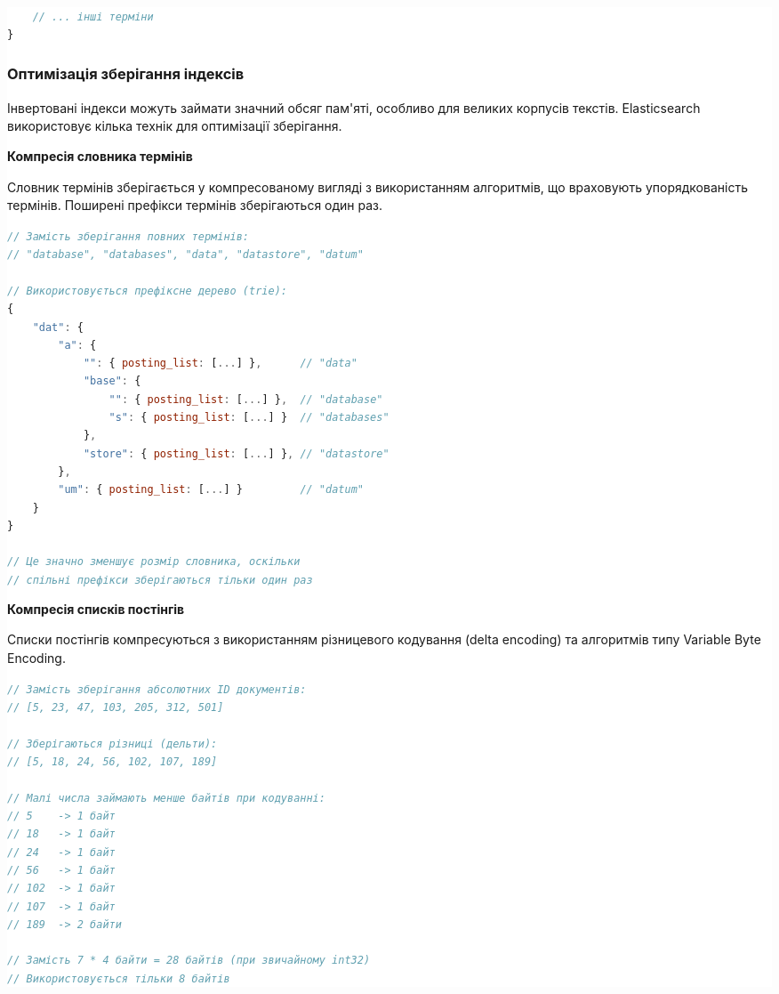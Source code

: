 ```javascript
    // ... інші терміни
}
```

### Оптимізація зберігання індексів

Інвертовані індекси можуть займати значний обсяг пам'яті, особливо для великих корпусів текстів. Elasticsearch використовує кілька технік для оптимізації зберігання.

**Компресія словника термінів**

Словник термінів зберігається у компресованому вигляді з використанням алгоритмів, що враховують упорядкованість термінів. Поширені префікси термінів зберігаються один раз.

```javascript
// Замість зберігання повних термінів:
// "database", "databases", "data", "datastore", "datum"

// Використовується префіксне дерево (trie):
{
    "dat": {
        "a": {
            "": { posting_list: [...] },      // "data"
            "base": {
                "": { posting_list: [...] },  // "database"
                "s": { posting_list: [...] }  // "databases"
            },
            "store": { posting_list: [...] }, // "datastore"
        },
        "um": { posting_list: [...] }         // "datum"
    }
}

// Це значно зменшує розмір словника, оскільки
// спільні префікси зберігаються тільки один раз
```

**Компресія списків постінгів**

Списки постінгів компресуються з використанням різницевого кодування (delta encoding) та алгоритмів типу Variable Byte Encoding.

```javascript
// Замість зберігання абсолютних ID документів:
// [5, 23, 47, 103, 205, 312, 501]

// Зберігаються різниці (дельти):
// [5, 18, 24, 56, 102, 107, 189]

// Малі числа займають менше байтів при кодуванні:
// 5    -> 1 байт
// 18   -> 1 байт
// 24   -> 1 байт
// 56   -> 1 байт
// 102  -> 1 байт
// 107  -> 1 байт
// 189  -> 2 байти

// Замість 7 * 4 байти = 28 байтів (при звичайному int32)
// Використовується тільки 8 байтів
```
